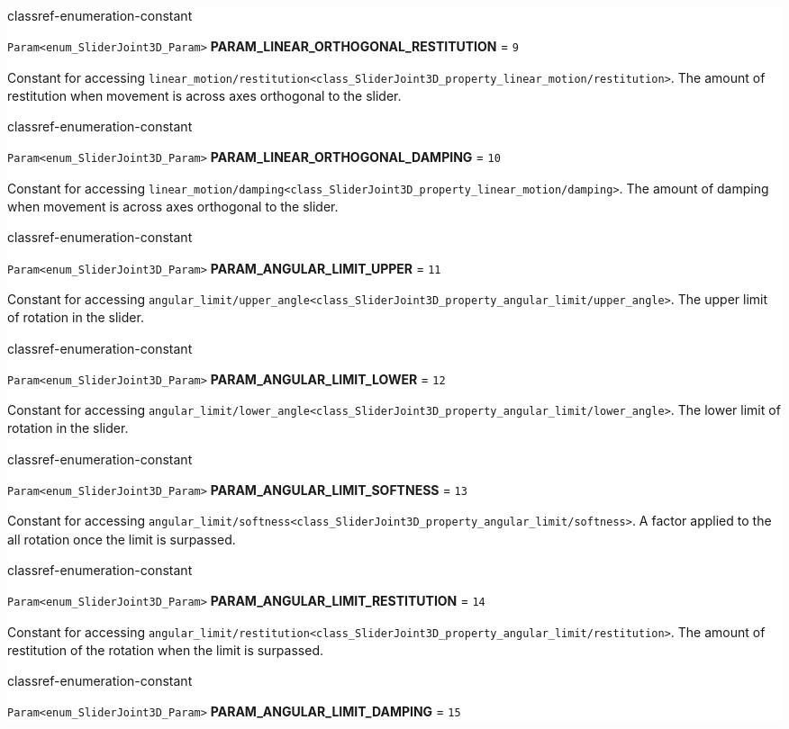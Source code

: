 classref-enumeration-constant

`Param<enum_SliderJoint3D_Param>`
**PARAM\_LINEAR\_ORTHOGONAL\_RESTITUTION** = `9`

Constant for accessing
`linear_motion/restitution<class_SliderJoint3D_property_linear_motion/restitution>`.
The amount of restitution when movement is across axes orthogonal to the
slider.

classref-enumeration-constant

`Param<enum_SliderJoint3D_Param>` **PARAM\_LINEAR\_ORTHOGONAL\_DAMPING**
= `10`

Constant for accessing
`linear_motion/damping<class_SliderJoint3D_property_linear_motion/damping>`.
The amount of damping when movement is across axes orthogonal to the
slider.

classref-enumeration-constant

`Param<enum_SliderJoint3D_Param>` **PARAM\_ANGULAR\_LIMIT\_UPPER** =
`11`

Constant for accessing
`angular_limit/upper_angle<class_SliderJoint3D_property_angular_limit/upper_angle>`.
The upper limit of rotation in the slider.

classref-enumeration-constant

`Param<enum_SliderJoint3D_Param>` **PARAM\_ANGULAR\_LIMIT\_LOWER** =
`12`

Constant for accessing
`angular_limit/lower_angle<class_SliderJoint3D_property_angular_limit/lower_angle>`.
The lower limit of rotation in the slider.

classref-enumeration-constant

`Param<enum_SliderJoint3D_Param>` **PARAM\_ANGULAR\_LIMIT\_SOFTNESS** =
`13`

Constant for accessing
`angular_limit/softness<class_SliderJoint3D_property_angular_limit/softness>`.
A factor applied to the all rotation once the limit is surpassed.

classref-enumeration-constant

`Param<enum_SliderJoint3D_Param>` **PARAM\_ANGULAR\_LIMIT\_RESTITUTION**
= `14`

Constant for accessing
`angular_limit/restitution<class_SliderJoint3D_property_angular_limit/restitution>`.
The amount of restitution of the rotation when the limit is surpassed.

classref-enumeration-constant

`Param<enum_SliderJoint3D_Param>` **PARAM\_ANGULAR\_LIMIT\_DAMPING** =
`15`
